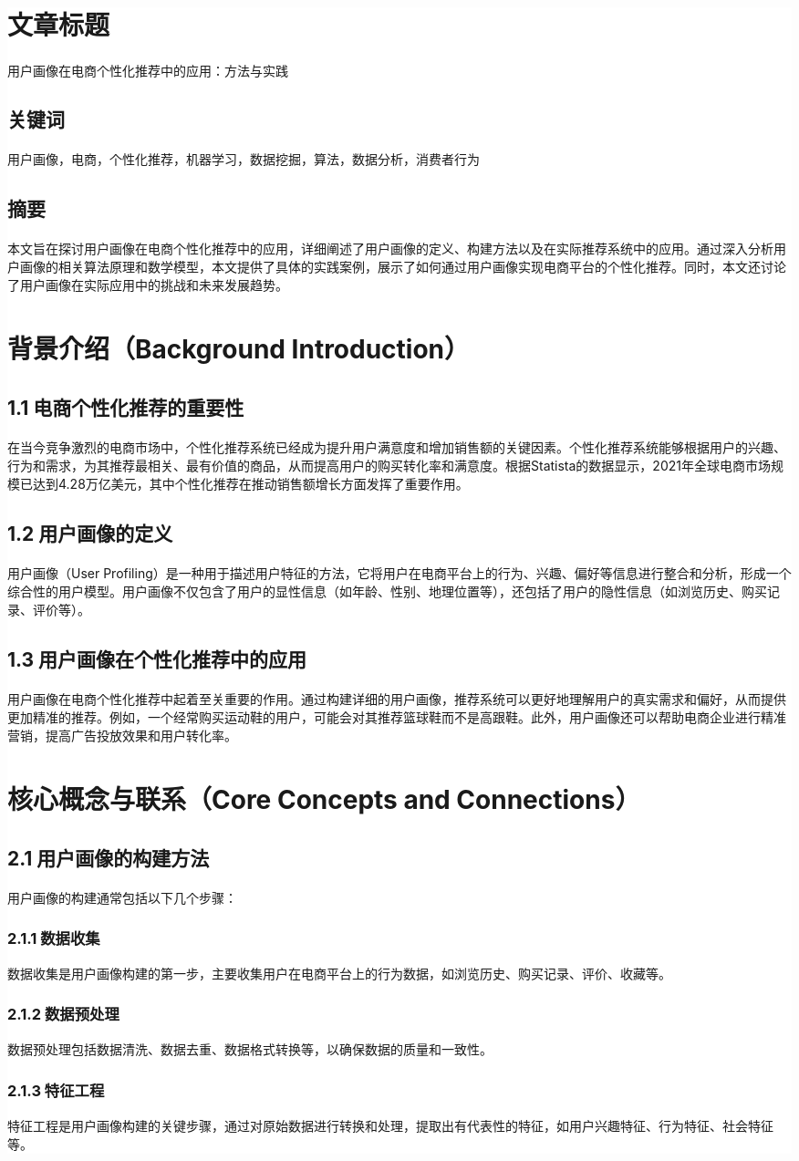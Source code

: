                  

# 文章标题

用户画像在电商个性化推荐中的应用：方法与实践

## 关键词
用户画像，电商，个性化推荐，机器学习，数据挖掘，算法，数据分析，消费者行为

## 摘要
本文旨在探讨用户画像在电商个性化推荐中的应用，详细阐述了用户画像的定义、构建方法以及在实际推荐系统中的应用。通过深入分析用户画像的相关算法原理和数学模型，本文提供了具体的实践案例，展示了如何通过用户画像实现电商平台的个性化推荐。同时，本文还讨论了用户画像在实际应用中的挑战和未来发展趋势。

# 背景介绍（Background Introduction）

## 1.1 电商个性化推荐的重要性

在当今竞争激烈的电商市场中，个性化推荐系统已经成为提升用户满意度和增加销售额的关键因素。个性化推荐系统能够根据用户的兴趣、行为和需求，为其推荐最相关、最有价值的商品，从而提高用户的购买转化率和满意度。根据Statista的数据显示，2021年全球电商市场规模已达到4.28万亿美元，其中个性化推荐在推动销售额增长方面发挥了重要作用。

## 1.2 用户画像的定义

用户画像（User Profiling）是一种用于描述用户特征的方法，它将用户在电商平台上的行为、兴趣、偏好等信息进行整合和分析，形成一个综合性的用户模型。用户画像不仅包含了用户的显性信息（如年龄、性别、地理位置等），还包括了用户的隐性信息（如浏览历史、购买记录、评价等）。

## 1.3 用户画像在个性化推荐中的应用

用户画像在电商个性化推荐中起着至关重要的作用。通过构建详细的用户画像，推荐系统可以更好地理解用户的真实需求和偏好，从而提供更加精准的推荐。例如，一个经常购买运动鞋的用户，可能会对其推荐篮球鞋而不是高跟鞋。此外，用户画像还可以帮助电商企业进行精准营销，提高广告投放效果和用户转化率。

# 核心概念与联系（Core Concepts and Connections）

## 2.1 用户画像的构建方法

用户画像的构建通常包括以下几个步骤：

### 2.1.1 数据收集

数据收集是用户画像构建的第一步，主要收集用户在电商平台上的行为数据，如浏览历史、购买记录、评价、收藏等。

### 2.1.2 数据预处理

数据预处理包括数据清洗、数据去重、数据格式转换等，以确保数据的质量和一致性。

### 2.1.3 特征工程

特征工程是用户画像构建的关键步骤，通过对原始数据进行转换和处理，提取出有代表性的特征，如用户兴趣特征、行为特征、社会特征等。
